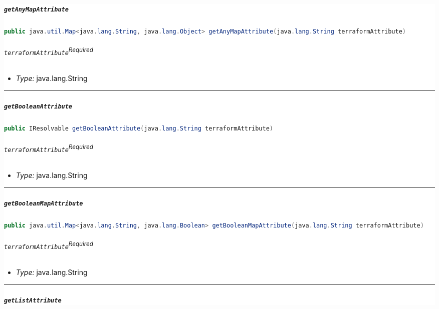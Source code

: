##### `getAnyMapAttribute` <a name="getAnyMapAttribute" id="@cdktf/provider-googleworkspace.groupMember.GroupMemberTimeoutsOutputReference.getAnyMapAttribute"></a>

```java
public java.util.Map<java.lang.String, java.lang.Object> getAnyMapAttribute(java.lang.String terraformAttribute)
```

###### `terraformAttribute`<sup>Required</sup> <a name="terraformAttribute" id="@cdktf/provider-googleworkspace.groupMember.GroupMemberTimeoutsOutputReference.getAnyMapAttribute.parameter.terraformAttribute"></a>

- *Type:* java.lang.String

---

##### `getBooleanAttribute` <a name="getBooleanAttribute" id="@cdktf/provider-googleworkspace.groupMember.GroupMemberTimeoutsOutputReference.getBooleanAttribute"></a>

```java
public IResolvable getBooleanAttribute(java.lang.String terraformAttribute)
```

###### `terraformAttribute`<sup>Required</sup> <a name="terraformAttribute" id="@cdktf/provider-googleworkspace.groupMember.GroupMemberTimeoutsOutputReference.getBooleanAttribute.parameter.terraformAttribute"></a>

- *Type:* java.lang.String

---

##### `getBooleanMapAttribute` <a name="getBooleanMapAttribute" id="@cdktf/provider-googleworkspace.groupMember.GroupMemberTimeoutsOutputReference.getBooleanMapAttribute"></a>

```java
public java.util.Map<java.lang.String, java.lang.Boolean> getBooleanMapAttribute(java.lang.String terraformAttribute)
```

###### `terraformAttribute`<sup>Required</sup> <a name="terraformAttribute" id="@cdktf/provider-googleworkspace.groupMember.GroupMemberTimeoutsOutputReference.getBooleanMapAttribute.parameter.terraformAttribute"></a>

- *Type:* java.lang.String

---

##### `getListAttribute` <a name="getListAttribute" id="@cdktf/provider-googleworkspace.groupMember.GroupMemberTimeoutsOutputReference.getListAttribute"></a>
